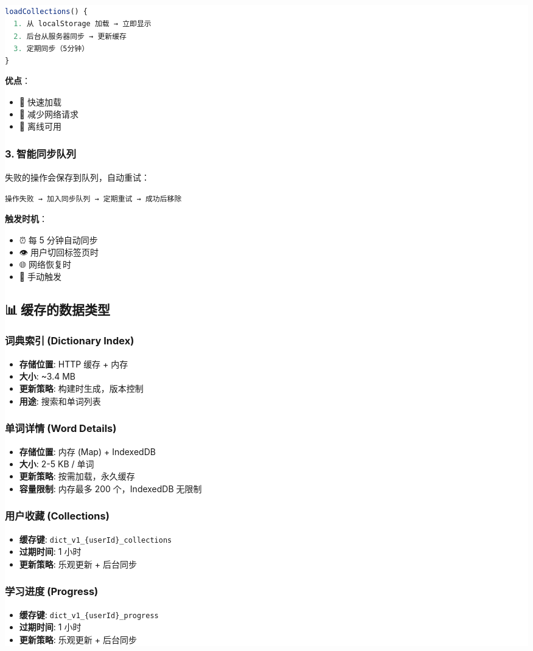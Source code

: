 ```javascript
loadCollections() {
  1. 从 localStorage 加载 → 立即显示
  2. 后台从服务器同步 → 更新缓存
  3. 定期同步（5分钟）
}
```

**优点**：
- 🚀 快速加载
- 💾 减少网络请求
- 📶 离线可用

### 3. 智能同步队列

失败的操作会保存到队列，自动重试：

```javascript
操作失败 → 加入同步队列 → 定期重试 → 成功后移除
```

**触发时机**：
- ⏰ 每 5 分钟自动同步
- 👁️ 用户切回标签页时
- 🌐 网络恢复时
- 🔄 手动触发

## 📊 缓存的数据类型

### 词典索引 (Dictionary Index)

- **存储位置**: HTTP 缓存 + 内存
- **大小**: ~3.4 MB
- **更新策略**: 构建时生成，版本控制
- **用途**: 搜索和单词列表

### 单词详情 (Word Details)

- **存储位置**: 内存 (Map) + IndexedDB
- **大小**: 2-5 KB / 单词
- **更新策略**: 按需加载，永久缓存
- **容量限制**: 内存最多 200 个，IndexedDB 无限制

### 用户收藏 (Collections)

- **缓存键**: `dict_v1_{userId}_collections`
- **过期时间**: 1 小时
- **更新策略**: 乐观更新 + 后台同步

### 学习进度 (Progress)

- **缓存键**: `dict_v1_{userId}_progress`
- **过期时间**: 1 小时
- **更新策略**: 乐观更新 + 后台同步
